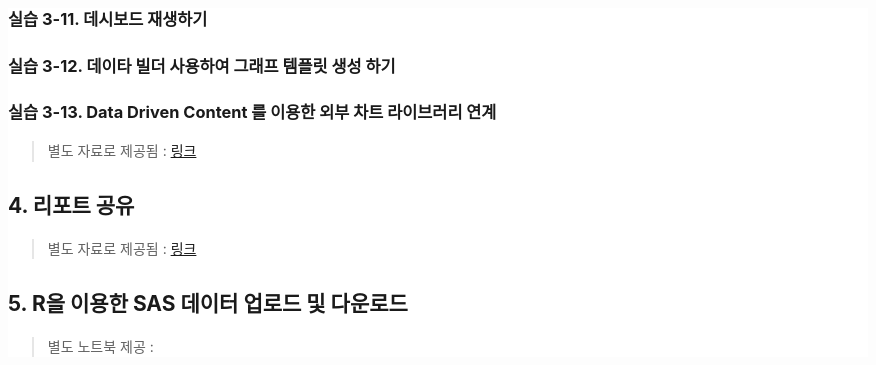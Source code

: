 

### 실습 3-11. 데시보드 재생하기



### 실습 3-12. 데이타 빌더 사용하여 그래프 템플릿 생성 하기



### 실습 3-13. Data Driven Content 를 이용한 외부 차트 라이브러리 연계

>별도 자료로 제공됨 : [링크](https://github.com/dangtong76/sas-book/blob/master/posts/SAS_VisualAnalytics_Data_Driven_Content.md)

##  4. 리포트 공유

> 별도 자료로 제공됨 : [링크](https://github.com/dangtong76/sas-book/blob/master/posts/SAS_VA8.3_GUEST_Config.md)

## 5. R을 이용한 SAS 데이터 업로드 및 다운로드

> 별도 노트북 제공 : 

